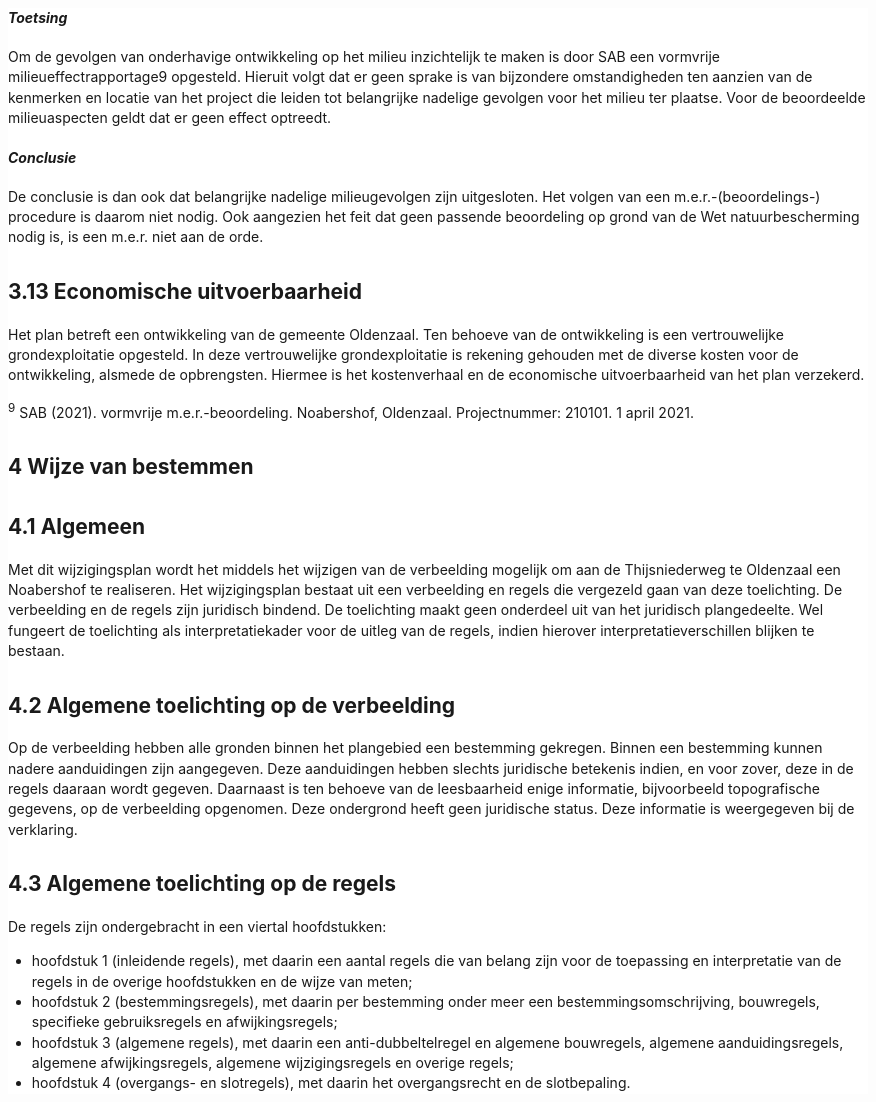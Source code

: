 #### *Toetsing*

Om de gevolgen van onderhavige ontwikkeling op het milieu inzichtelijk te maken is door SAB een vormvrije milieueffectrapportage9 opgesteld. Hieruit volgt dat er geen sprake is van bijzondere omstandigheden ten aanzien van de kenmerken en locatie van het project die leiden tot belangrijke nadelige gevolgen voor het milieu ter plaatse. Voor de beoordeelde milieuaspecten geldt dat er geen effect optreedt.

#### *Conclusie*

De conclusie is dan ook dat belangrijke nadelige milieugevolgen zijn uitgesloten. Het volgen van een m.e.r.-(beoordelings-) procedure is daarom niet nodig. Ook aangezien het feit dat geen passende beoordeling op grond van de Wet natuurbescherming nodig is, is een m.e.r. niet aan de orde.

## **3.13 Economische uitvoerbaarheid**

Het plan betreft een ontwikkeling van de gemeente Oldenzaal. Ten behoeve van de ontwikkeling is een vertrouwelijke grondexploitatie opgesteld. In deze vertrouwelijke grondexploitatie is rekening gehouden met de diverse kosten voor de ontwikkeling, alsmede de opbrengsten. Hiermee is het kostenverhaal en de economische uitvoerbaarheid van het plan verzekerd.

<sup>9</sup> SAB (2021). vormvrije m.e.r.-beoordeling. Noabershof, Oldenzaal. Projectnummer: 210101. 1 april 2021.

## **4 Wijze van bestemmen**

## **4.1 Algemeen**

Met dit wijzigingsplan wordt het middels het wijzigen van de verbeelding mogelijk om aan de Thijsniederweg te Oldenzaal een Noabershof te realiseren. Het wijzigingsplan bestaat uit een verbeelding en regels die vergezeld gaan van deze toelichting. De verbeelding en de regels zijn juridisch bindend. De toelichting maakt geen onderdeel uit van het juridisch plangedeelte. Wel fungeert de toelichting als interpretatiekader voor de uitleg van de regels, indien hierover interpretatieverschillen blijken te bestaan.

## **4.2 Algemene toelichting op de verbeelding**

Op de verbeelding hebben alle gronden binnen het plangebied een bestemming gekregen. Binnen een bestemming kunnen nadere aanduidingen zijn aangegeven. Deze aanduidingen hebben slechts juridische betekenis indien, en voor zover, deze in de regels daaraan wordt gegeven. Daarnaast is ten behoeve van de leesbaarheid enige informatie, bijvoorbeeld topografische gegevens, op de verbeelding opgenomen. Deze ondergrond heeft geen juridische status. Deze informatie is weergegeven bij de verklaring.

## **4.3 Algemene toelichting op de regels**

De regels zijn ondergebracht in een viertal hoofdstukken:

- hoofdstuk 1 (inleidende regels), met daarin een aantal regels die van belang zijn voor de toepassing en interpretatie van de regels in de overige hoofdstukken en de wijze van meten;
- hoofdstuk 2 (bestemmingsregels), met daarin per bestemming onder meer een bestemmingsomschrijving, bouwregels, specifieke gebruiksregels en afwijkingsregels;
- hoofdstuk 3 (algemene regels), met daarin een anti-dubbeltelregel en algemene bouwregels, algemene aanduidingsregels, algemene afwijkingsregels, algemene wijzigingsregels en overige regels;
- hoofdstuk 4 (overgangs- en slotregels), met daarin het overgangsrecht en de slotbepaling.
